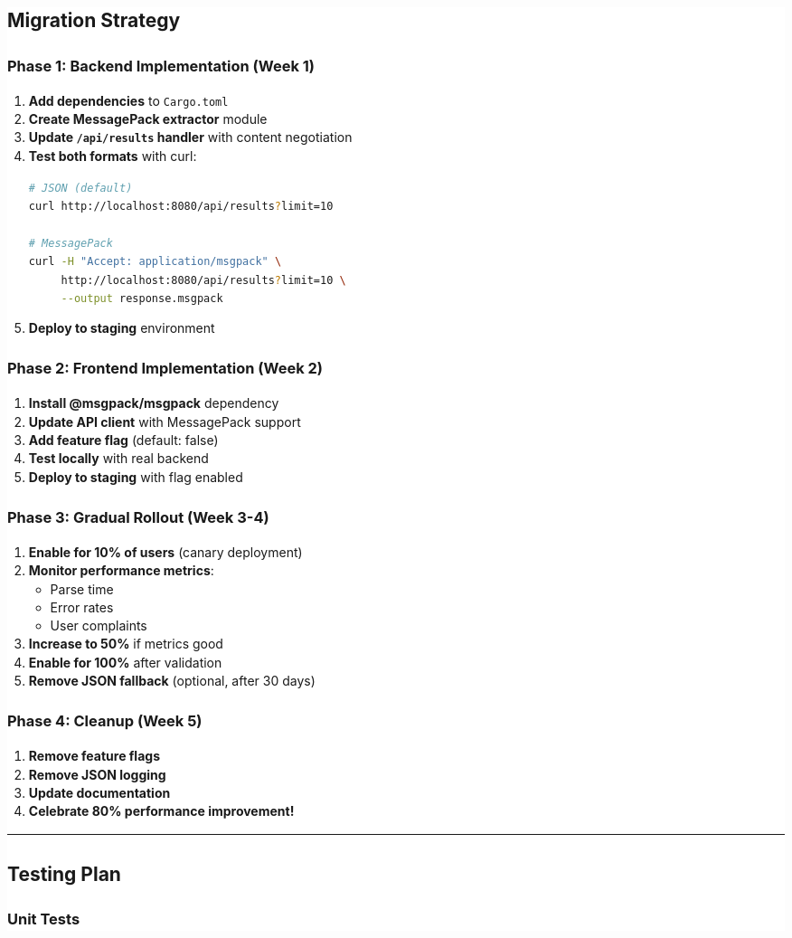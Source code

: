 
## Migration Strategy

### Phase 1: Backend Implementation (Week 1)

1. **Add dependencies** to `Cargo.toml`
2. **Create MessagePack extractor** module
3. **Update `/api/results` handler** with content negotiation
4. **Test both formats** with curl:
   ```bash
   # JSON (default)
   curl http://localhost:8080/api/results?limit=10

   # MessagePack
   curl -H "Accept: application/msgpack" \
        http://localhost:8080/api/results?limit=10 \
        --output response.msgpack
   ```
5. **Deploy to staging** environment

### Phase 2: Frontend Implementation (Week 2)

1. **Install @msgpack/msgpack** dependency
2. **Update API client** with MessagePack support
3. **Add feature flag** (default: false)
4. **Test locally** with real backend
5. **Deploy to staging** with flag enabled

### Phase 3: Gradual Rollout (Week 3-4)

1. **Enable for 10% of users** (canary deployment)
2. **Monitor performance metrics**:
   - Parse time
   - Error rates
   - User complaints
3. **Increase to 50%** if metrics good
4. **Enable for 100%** after validation
5. **Remove JSON fallback** (optional, after 30 days)

### Phase 4: Cleanup (Week 5)

1. **Remove feature flags**
2. **Remove JSON logging**
3. **Update documentation**
4. **Celebrate 80% performance improvement!**

---

## Testing Plan

### Unit Tests
